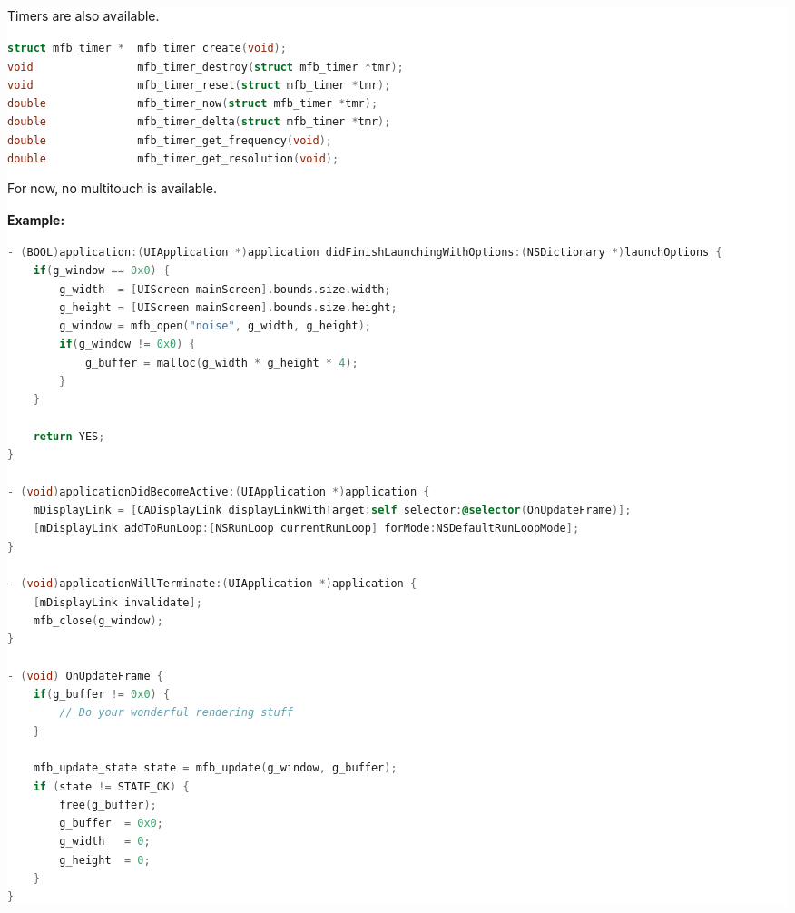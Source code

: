 Timers are also available.

```c
struct mfb_timer *  mfb_timer_create(void);
void                mfb_timer_destroy(struct mfb_timer *tmr);
void                mfb_timer_reset(struct mfb_timer *tmr);
double              mfb_timer_now(struct mfb_timer *tmr);
double              mfb_timer_delta(struct mfb_timer *tmr);
double              mfb_timer_get_frequency(void);
double              mfb_timer_get_resolution(void);
```

For now, no multitouch is available.

**Example:**

```objective-c
- (BOOL)application:(UIApplication *)application didFinishLaunchingWithOptions:(NSDictionary *)launchOptions {
    if(g_window == 0x0) {
        g_width  = [UIScreen mainScreen].bounds.size.width;
        g_height = [UIScreen mainScreen].bounds.size.height;
        g_window = mfb_open("noise", g_width, g_height);
        if(g_window != 0x0) {
            g_buffer = malloc(g_width * g_height * 4);
        }
    }

    return YES;
}

- (void)applicationDidBecomeActive:(UIApplication *)application {
    mDisplayLink = [CADisplayLink displayLinkWithTarget:self selector:@selector(OnUpdateFrame)];
    [mDisplayLink addToRunLoop:[NSRunLoop currentRunLoop] forMode:NSDefaultRunLoopMode];
}

- (void)applicationWillTerminate:(UIApplication *)application {
    [mDisplayLink invalidate];
    mfb_close(g_window);
}

- (void) OnUpdateFrame {
    if(g_buffer != 0x0) {
        // Do your wonderful rendering stuff
    }

    mfb_update_state state = mfb_update(g_window, g_buffer);
    if (state != STATE_OK) {
        free(g_buffer);
        g_buffer  = 0x0;
        g_width   = 0;
        g_height  = 0;
    }
}
```
